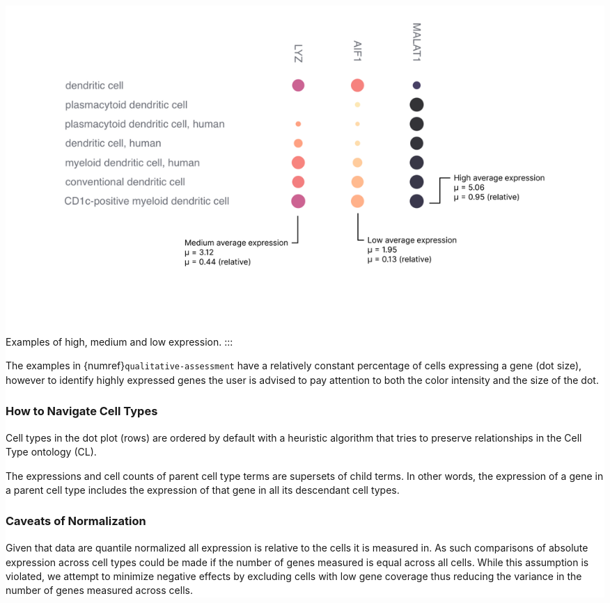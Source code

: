 <img src="images/DiscoverDocs/doc-site/4-2_figure3.png" alt="gene expression" class="bg-primary mb-1" width="1200px">

Examples of high, medium and low expression.
:::

The examples in {numref}`qualitative-assessment` have a relatively constant percentage of cells expressing a gene (dot size), however to identify highly expressed genes the user is advised to pay attention to both the color intensity and the size of the dot.

### How to Navigate Cell Types

Cell types in the dot plot (rows) are ordered by default with a heuristic <NextLink href="/docs/04__Analyze%20Public%20Data/4_2__Gene%20Expression%20Documentation/4_2_2__Cell%20Type%20and%20Gene%20Ordering">algorithm</NextLink> that tries to preserve relationships in the Cell Type ontology (CL).

The expressions and cell counts of parent cell type terms are <NextLink href="/docs/04__Analyze%20Public%20Data/4_2__Gene%20Expression%20Documentation/4_2_3__Gene%20Expression%20Data%20Processing">supersets</NextLink> of child terms. In other words, the expression of a gene in a parent cell type includes the expression of that gene in all its descendant cell types.

### Caveats of Normalization

Given that data are <NextLink href="/docs/04__Analyze%20Public%20Data/4_2__Gene%20Expression%20Documentation/4_2_3__Gene%20Expression%20Data%20Processing/#data-normalization">quantile normalized</NextLink> all expression is relative to the cells it is measured in. As such comparisons of absolute expression across cell types could be made if the number of genes measured is equal across all cells. While this assumption is violated, we attempt to minimize negative effects by <NextLink href="/docs/04__Analyze%20Public%20Data/4_2__Gene%20Expression%20Documentation/4_2_3__Gene%20Expression%20Data%20Processing/#removal-of-low-coverage-cells">excluding cells with low gene coverage</NextLink> thus reducing the variance in the number of genes measured across cells.
